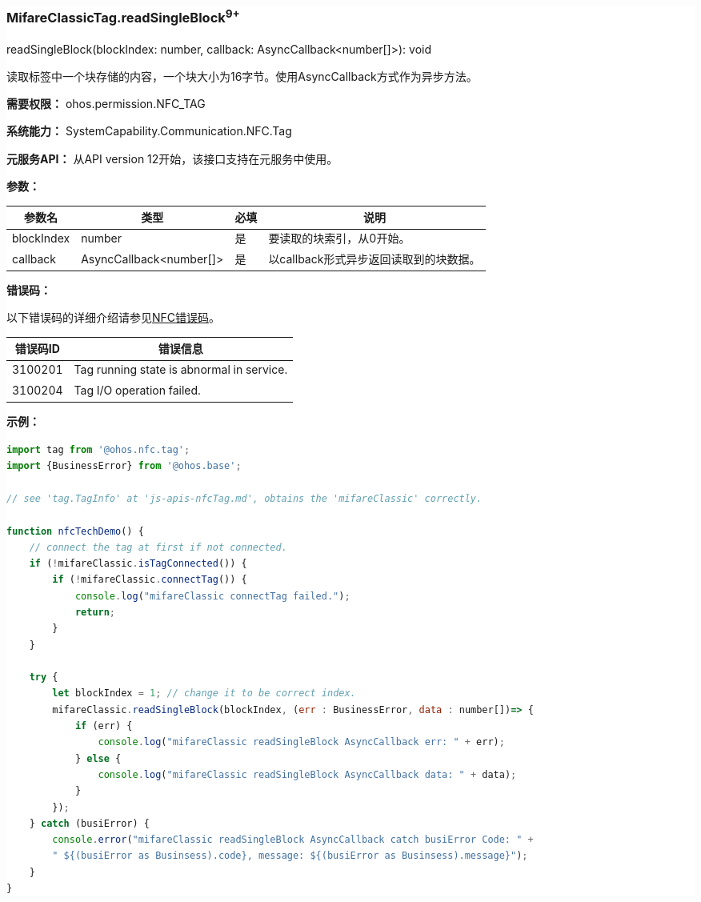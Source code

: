 ### MifareClassicTag.readSingleBlock<sup>9+</sup>

readSingleBlock(blockIndex: number, callback: AsyncCallback\<number[]>): void

读取标签中一个块存储的内容，一个块大小为16字节。使用AsyncCallback方式作为异步方法。

**需要权限：** ohos.permission.NFC_TAG

**系统能力：** SystemCapability.Communication.NFC.Tag

**元服务API：** 从API version 12开始，该接口支持在元服务中使用。

**参数：**

| 参数名   | 类型                    | 必填 | 说明                                   |
| -------- | ----------------------- | ---- | -------------------------------------- |
| blockIndex | number | 是   | 要读取的块索引，从0开始。 |
| callback | AsyncCallback\<number[]> | 是   |以callback形式异步返回读取到的块数据。 |

**错误码：**

以下错误码的详细介绍请参见[NFC错误码](errorcode-nfc.md)。

| 错误码ID | 错误信息|
| ------- | -------|
| 3100201 | Tag running state is abnormal in service. |
| 3100204 | Tag I/O operation failed. |

**示例：**

```js
import tag from '@ohos.nfc.tag';
import {BusinessError} from '@ohos.base';

// see 'tag.TagInfo' at 'js-apis-nfcTag.md', obtains the 'mifareClassic' correctly.

function nfcTechDemo() {
    // connect the tag at first if not connected.
    if (!mifareClassic.isTagConnected()) {
        if (!mifareClassic.connectTag()) {
            console.log("mifareClassic connectTag failed.");
            return;
        }
    }

    try {
        let blockIndex = 1; // change it to be correct index.
        mifareClassic.readSingleBlock(blockIndex, (err : BusinessError, data : number[])=> {
            if (err) {
                console.log("mifareClassic readSingleBlock AsyncCallback err: " + err);
            } else {
                console.log("mifareClassic readSingleBlock AsyncCallback data: " + data);
            }
        });
    } catch (busiError) {
        console.error("mifareClassic readSingleBlock AsyncCallback catch busiError Code: " + 
        " ${(busiError as Businsess).code}, message: ${(busiError as Businsess).message}");
    }
}
```
